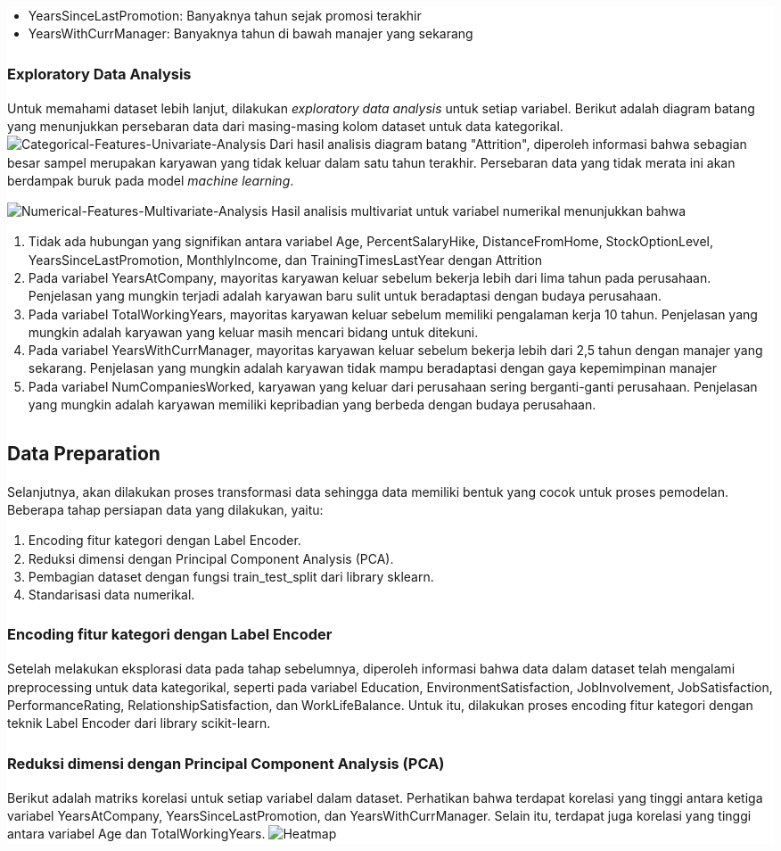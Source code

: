 - YearsSinceLastPromotion: Banyaknya tahun sejak promosi terakhir
- YearsWithCurrManager: Banyaknya tahun di bawah manajer yang sekarang

### Exploratory Data Analysis
Untuk memahami dataset lebih lanjut, dilakukan *exploratory data analysis* untuk setiap variabel. Berikut adalah diagram batang yang menunjukkan persebaran data dari masing-masing kolom dataset untuk data kategorikal. 
![Categorical-Features-Univariate-Analysis](https://i.ibb.co/KqXHDRX/Categorical-Features-Univariate-Analysis.png)
Dari hasil analisis diagram batang "Attrition", diperoleh informasi bahwa sebagian besar sampel merupakan karyawan yang tidak keluar dalam satu tahun terakhir. Persebaran data yang tidak merata ini akan berdampak buruk pada model *machine learning*.

![Numerical-Features-Multivariate-Analysis](https://i.ibb.co/RgNjyCB/Numerical-Features-Multivariate-Analysis.png)
Hasil analisis multivariat untuk variabel numerikal menunjukkan bahwa
1. Tidak ada hubungan yang signifikan antara variabel Age, PercentSalaryHike, DistanceFromHome, StockOptionLevel, YearsSinceLastPromotion, MonthlyIncome, dan TrainingTimesLastYear dengan Attrition
2. Pada variabel YearsAtCompany, mayoritas karyawan keluar sebelum bekerja lebih dari lima tahun pada perusahaan. Penjelasan yang mungkin terjadi adalah karyawan baru sulit untuk beradaptasi dengan budaya perusahaan.
3. Pada variabel TotalWorkingYears, mayoritas karyawan keluar sebelum memiliki pengalaman kerja 10 tahun. Penjelasan yang mungkin adalah karyawan yang keluar masih mencari bidang untuk ditekuni.
4. Pada variabel YearsWithCurrManager, mayoritas karyawan keluar sebelum bekerja lebih dari 2,5 tahun dengan manajer yang sekarang. Penjelasan yang mungkin adalah karyawan tidak mampu beradaptasi dengan gaya kepemimpinan manajer
5. Pada variabel NumCompaniesWorked, karyawan yang keluar dari perusahaan sering berganti-ganti perusahaan. Penjelasan yang mungkin adalah karyawan memiliki kepribadian yang berbeda dengan budaya perusahaan.

## Data Preparation
Selanjutnya, akan dilakukan proses transformasi data sehingga data memiliki bentuk yang cocok untuk proses pemodelan. Beberapa tahap persiapan data yang dilakukan, yaitu:
1. Encoding fitur kategori dengan Label Encoder.
2. Reduksi dimensi dengan Principal Component Analysis (PCA).
3. Pembagian dataset dengan fungsi train_test_split dari library sklearn.
4. Standarisasi data numerikal.

### Encoding fitur kategori dengan Label Encoder
Setelah melakukan eksplorasi data pada tahap sebelumnya, diperoleh informasi bahwa data dalam dataset telah mengalami preprocessing untuk data kategorikal, seperti pada variabel Education, EnvironmentSatisfaction, JobInvolvement, JobSatisfaction, PerformanceRating, RelationshipSatisfaction, dan WorkLifeBalance. Untuk itu, dilakukan proses encoding fitur kategori dengan teknik Label Encoder dari library scikit-learn.

### Reduksi dimensi dengan Principal Component Analysis (PCA)
Berikut adalah matriks korelasi untuk setiap variabel dalam dataset. Perhatikan bahwa terdapat korelasi yang tinggi antara ketiga variabel YearsAtCompany, YearsSinceLastPromotion, dan YearsWithCurrManager. Selain itu, terdapat juga korelasi yang tinggi antara variabel Age dan TotalWorkingYears.
![Heatmap](https://i.ibb.co/9cRQJg7/Heatmap.png)
